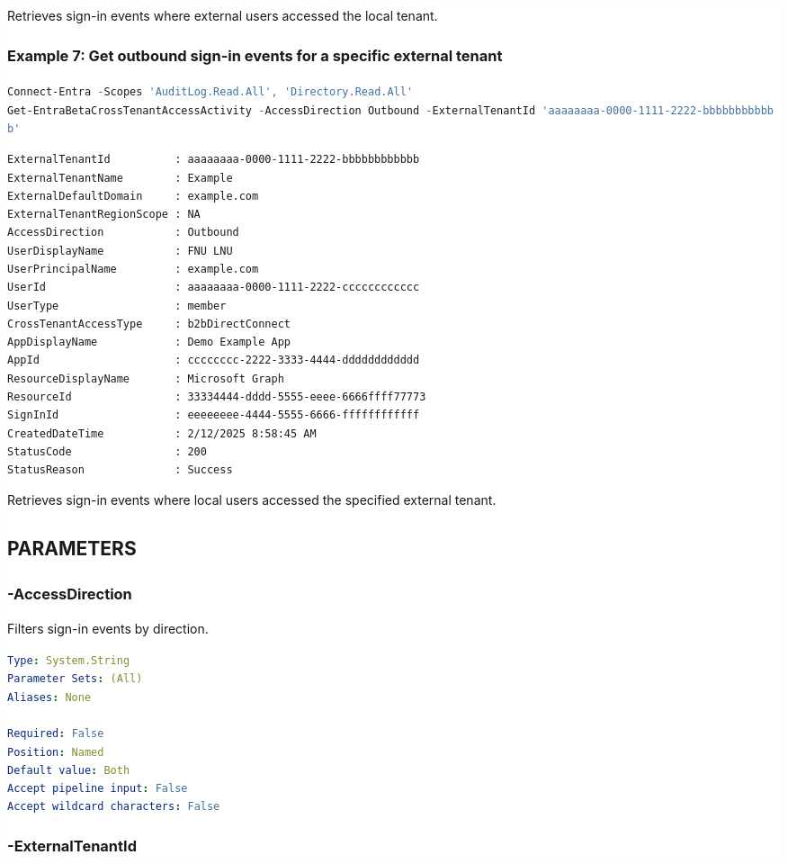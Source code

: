 Retrieves sign-in events where external users accessed the local tenant.

### Example 7: Get outbound sign-in events for a specific external tenant

```powershell
Connect-Entra -Scopes 'AuditLog.Read.All', 'Directory.Read.All'
Get-EntraBetaCrossTenantAccessActivity -AccessDirection Outbound -ExternalTenantId 'aaaaaaaa-0000-1111-2222-bbbbbbbbbbbb'
```

```Output
ExternalTenantId          : aaaaaaaa-0000-1111-2222-bbbbbbbbbbbb
ExternalTenantName        : Example
ExternalDefaultDomain     : example.com
ExternalTenantRegionScope : NA
AccessDirection           : Outbound
UserDisplayName           : FNU LNU
UserPrincipalName         : example.com
UserId                    : aaaaaaaa-0000-1111-2222-cccccccccccc
UserType                  : member
CrossTenantAccessType     : b2bDirectConnect
AppDisplayName            : Demo Example App
AppId                     : cccccccc-2222-3333-4444-dddddddddddd
ResourceDisplayName       : Microsoft Graph
ResourceId                : 33334444-dddd-5555-eeee-6666ffff77773
SignInId                  : eeeeeeee-4444-5555-6666-ffffffffffff
CreatedDateTime           : 2/12/2025 8:58:45 AM
StatusCode                : 200
StatusReason              : Success
```

Retrieves sign-in events where local users accessed the specified external tenant.

## PARAMETERS

### -AccessDirection

Filters sign-in events by direction.

```yaml
Type: System.String
Parameter Sets: (All)
Aliases: None

Required: False
Position: Named
Default value: Both
Accept pipeline input: False
Accept wildcard characters: False
```

### -ExternalTenantId
